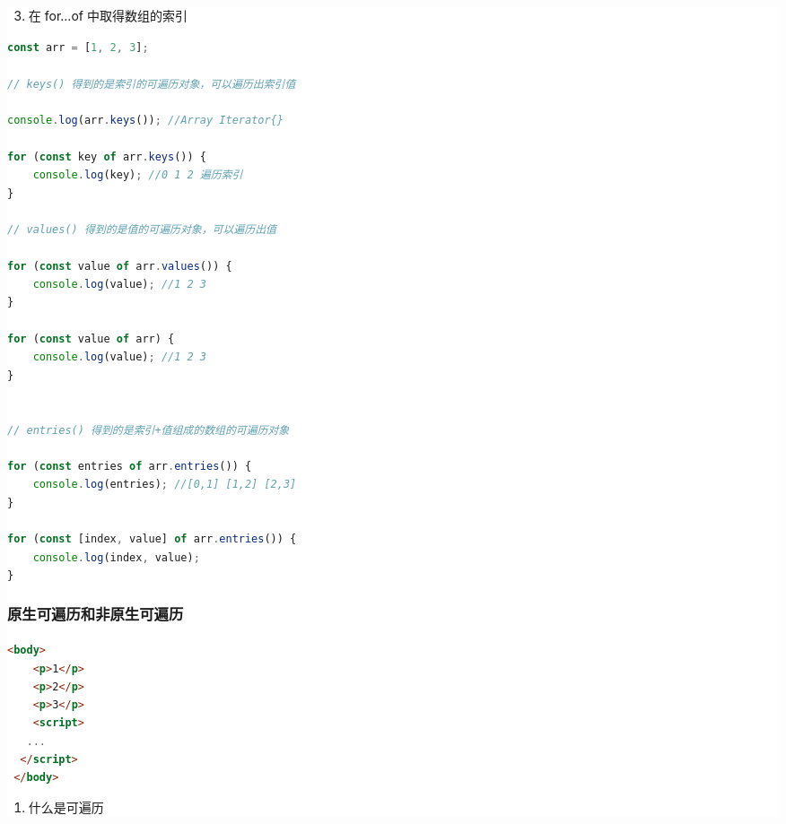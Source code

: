 3. 在 for...of 中取得数组的索引

```javascript
const arr = [1, 2, 3];

// keys() 得到的是索引的可遍历对象，可以遍历出索引值

console.log(arr.keys()); //Array Iterator{}

for (const key of arr.keys()) {
    console.log(key); //0 1 2 遍历索引
}

// values() 得到的是值的可遍历对象，可以遍历出值

for (const value of arr.values()) {
	console.log(value); //1 2 3
}

for (const value of arr) {
	console.log(value); //1 2 3
}


// entries() 得到的是索引+值组成的数组的可遍历对象

for (const entries of arr.entries()) {
	console.log(entries); //[0,1] [1,2] [2,3]
}

for (const [index, value] of arr.entries()) {
	console.log(index, value);
}
```



### 原生可遍历和非原生可遍历



```html
<body>
    <p>1</p>
    <p>2</p>
    <p>3</p>
    <script>
   ...
  </script>
 </body>
```



1. 什么是可遍历
